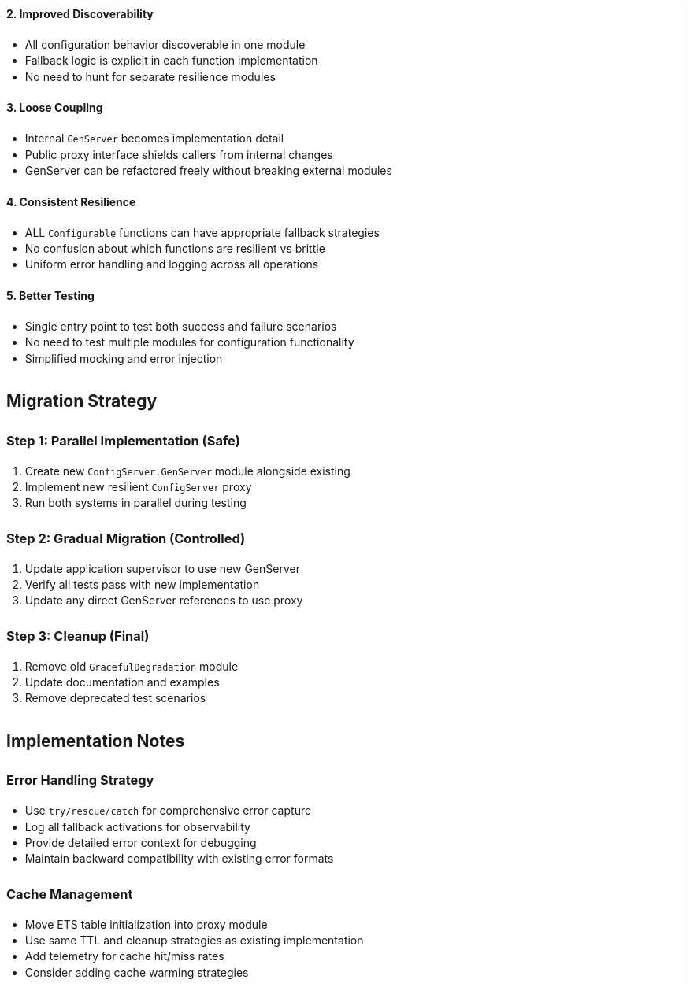 #### 2. **Improved Discoverability**  
- All configuration behavior discoverable in one module
- Fallback logic is explicit in each function implementation
- No need to hunt for separate resilience modules

#### 3. **Loose Coupling**
- Internal `GenServer` becomes implementation detail
- Public proxy interface shields callers from internal changes
- GenServer can be refactored freely without breaking external modules

#### 4. **Consistent Resilience**
- ALL `Configurable` functions can have appropriate fallback strategies
- No confusion about which functions are resilient vs brittle
- Uniform error handling and logging across all operations

#### 5. **Better Testing**
- Single entry point to test both success and failure scenarios
- No need to test multiple modules for configuration functionality
- Simplified mocking and error injection

## Migration Strategy

### Step 1: Parallel Implementation (Safe)
1. Create new `ConfigServer.GenServer` module alongside existing
2. Implement new resilient `ConfigServer` proxy 
3. Run both systems in parallel during testing

### Step 2: Gradual Migration (Controlled)
1. Update application supervisor to use new GenServer
2. Verify all tests pass with new implementation
3. Update any direct GenServer references to use proxy

### Step 3: Cleanup (Final)
1. Remove old `GracefulDegradation` module
2. Update documentation and examples
3. Remove deprecated test scenarios

## Implementation Notes

### Error Handling Strategy
- Use `try/rescue/catch` for comprehensive error capture
- Log all fallback activations for observability  
- Provide detailed error context for debugging
- Maintain backward compatibility with existing error formats

### Cache Management
- Move ETS table initialization into proxy module
- Use same TTL and cleanup strategies as existing implementation
- Add telemetry for cache hit/miss rates
- Consider adding cache warming strategies
